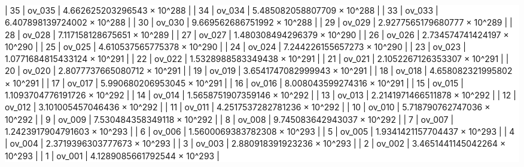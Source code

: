 | 35 | ov_035 | 4.662625203296543 × 10^288 |
| 34 | ov_034 | 5.485082058807709 × 10^288 |
| 33 | ov_033 | 6.407898139724002 × 10^288 |
| 30 | ov_030 | 9.669562686751992 × 10^288 |
| 29 | ov_029 | 2.9277565179680777 × 10^289 |
| 28 | ov_028 | 7.117158128675651 × 10^289 |
| 27 | ov_027 | 1.480308494296379 × 10^290 |
| 26 | ov_026 | 2.734574741424197 × 10^290 |
| 25 | ov_025 | 4.610537565775378 × 10^290 |
| 24 | ov_024 | 7.244226155657273 × 10^290 |
| 23 | ov_023 | 1.0771684815433124 × 10^291 |
| 22 | ov_022 | 1.5328988583349438 × 10^291 |
| 21 | ov_021 | 2.1052267126353307 × 10^291 |
| 20 | ov_020 | 2.8077737665080712 × 10^291 |
| 19 | ov_019 | 3.6541747082999943 × 10^291 |
| 18 | ov_018 | 4.658082321995802 × 10^291 |
| 17 | ov_017 | 5.990680206953045 × 10^291 |
| 16 | ov_016 | 8.008043599274316 × 10^291 |
| 15 | ov_015 | 1.1093704776191726 × 10^292 |
| 14 | ov_014 | 1.5658751907359146 × 10^292 |
| 13 | ov_013 | 2.2141971466511878 × 10^292 |
| 12 | ov_012 | 3.101005457046436 × 10^292 |
| 11 | ov_011 | 4.2517537282781236 × 10^292 |
| 10 | ov_010 | 5.718790762747036 × 10^292 |
| 9 | ov_009 | 7.530484358349118 × 10^292 |
| 8 | ov_008 | 9.745083642943037 × 10^292 |
| 7 | ov_007 | 1.2423917904791603 × 10^293 |
| 6 | ov_006 | 1.5600069383782308 × 10^293 |
| 5 | ov_005 | 1.9341421157704437 × 10^293 |
| 4 | ov_004 | 2.3719396303777673 × 10^293 |
| 3 | ov_003 | 2.880918391923236 × 10^293 |
| 2 | ov_002 | 3.4651441145042264 × 10^293 |
| 1 | ov_001 | 4.1289085661792544 × 10^293 |

